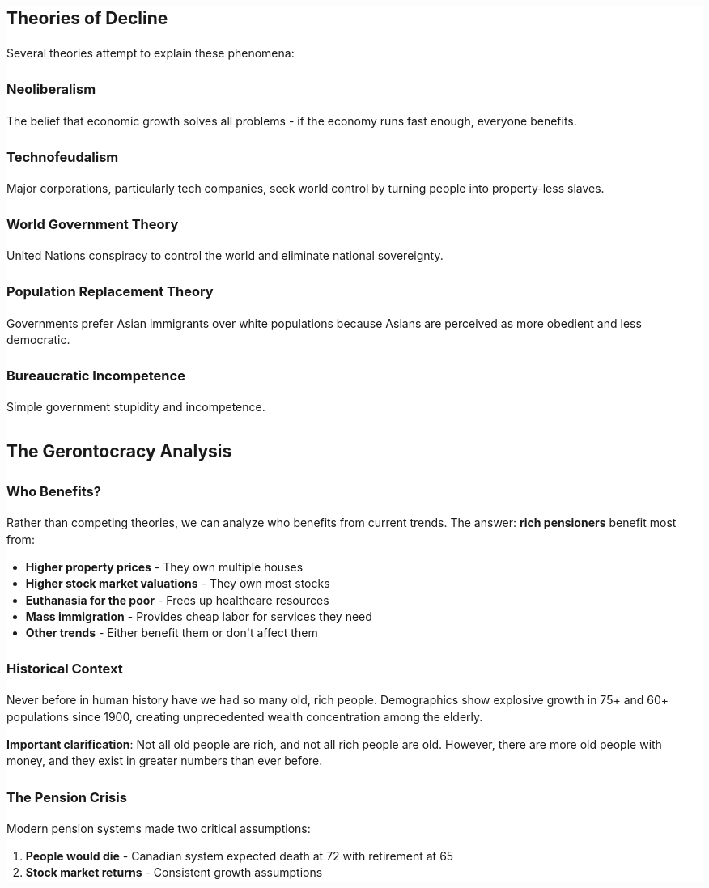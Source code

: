 ## Theories of Decline

Several theories attempt to explain these phenomena:

### Neoliberalism
The belief that economic growth solves all problems - if the economy runs fast enough, everyone benefits.

### Technofeudalism
Major corporations, particularly tech companies, seek world control by turning people into property-less slaves.

### World Government Theory
United Nations conspiracy to control the world and eliminate national sovereignty.

### Population Replacement Theory
Governments prefer Asian immigrants over white populations because Asians are perceived as more obedient and less democratic.

### Bureaucratic Incompetence
Simple government stupidity and incompetence.

## The Gerontocracy Analysis

### Who Benefits?

Rather than competing theories, we can analyze who benefits from current trends. The answer: **rich pensioners** benefit most from:

- **Higher property prices** - They own multiple houses
- **Higher stock market valuations** - They own most stocks  
- **Euthanasia for the poor** - Frees up healthcare resources
- **Mass immigration** - Provides cheap labor for services they need
- **Other trends** - Either benefit them or don't affect them

### Historical Context

Never before in human history have we had so many old, rich people. Demographics show explosive growth in 75+ and 60+ populations since 1900, creating unprecedented wealth concentration among the elderly.

**Important clarification**: Not all old people are rich, and not all rich people are old. However, there are more old people with money, and they exist in greater numbers than ever before.

### The Pension Crisis

Modern pension systems made two critical assumptions:
1. **People would die** - Canadian system expected death at 72 with retirement at 65
2. **Stock market returns** - Consistent growth assumptions
